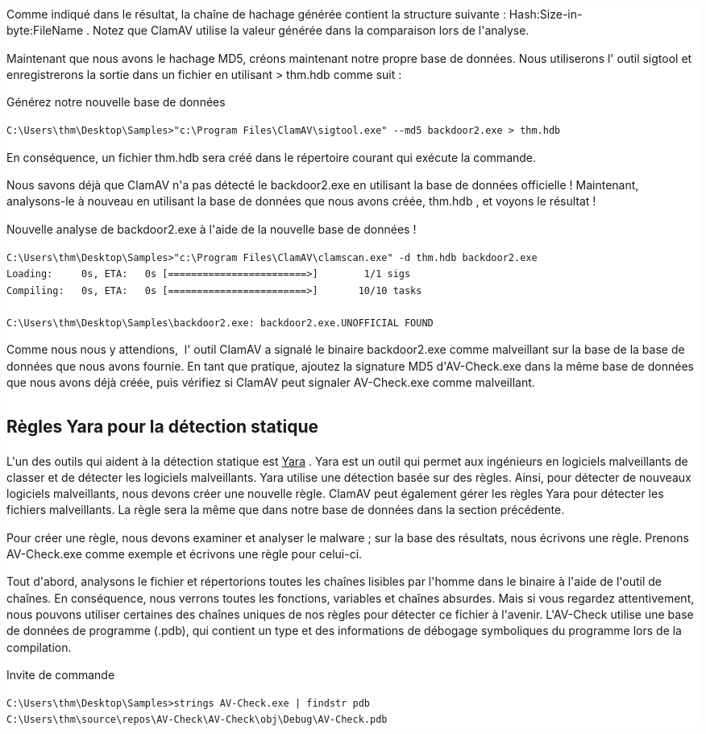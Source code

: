 Comme indiqué dans le résultat, la chaîne de hachage générée contient la structure suivante : Hash:Size-in-byte:FileName . Notez que ClamAV utilise la valeur générée dans la comparaison lors de l'analyse.

Maintenant que nous avons le hachage MD5, créons maintenant notre propre base de données. Nous utiliserons l' outil sigtool et enregistrerons la sortie dans un fichier en utilisant > thm.hdb comme suit :

Générez notre nouvelle base de données

```
C:\Users\thm\Desktop\Samples>"c:\Program Files\ClamAV\sigtool.exe" --md5 backdoor2.exe > thm.hdb
```

En conséquence, un fichier thm.hdb sera créé dans le répertoire courant qui exécute la commande. 

Nous savons déjà que ClamAV n'a pas détecté le backdoor2.exe en utilisant la base de données officielle ! Maintenant, analysons-le à nouveau en utilisant la base de données que nous avons créée, thm.hdb , et voyons le résultat !

Nouvelle analyse de backdoor2.exe à l'aide de la nouvelle base de données !

```
C:\Users\thm\Desktop\Samples>"c:\Program Files\ClamAV\clamscan.exe" -d thm.hdb backdoor2.exe
Loading:     0s, ETA:   0s [========================>]        1/1 sigs
Compiling:   0s, ETA:   0s [========================>]       10/10 tasks

C:\Users\thm\Desktop\Samples\backdoor2.exe: backdoor2.exe.UNOFFICIAL FOUND
```

Comme nous nous y attendions,  l' outil ClamAV a signalé le binaire backdoor2.exe comme malveillant sur la base de la base de données que nous avons fournie. En tant que pratique, ajoutez la signature MD5 d'AV-Check.exe dans la même base de données que nous avons déjà créée, puis vérifiez si ClamAV peut signaler AV-Check.exe comme malveillant.

## Règles Yara pour la détection statique

L'un des outils qui aident à la détection statique est [Yara](http://virustotal.github.io/yara/) . Yara est un outil qui permet aux ingénieurs en logiciels malveillants de classer et de détecter les logiciels malveillants. Yara utilise une détection basée sur des règles. Ainsi, pour détecter de nouveaux logiciels malveillants, nous devons créer une nouvelle règle. ClamAV peut également gérer les règles Yara pour détecter les fichiers malveillants. La règle sera la même que dans notre base de données dans la section précédente. 

Pour créer une règle, nous devons examiner et analyser le malware ; sur la base des résultats, nous écrivons une règle. Prenons AV-Check.exe comme exemple et écrivons une règle pour celui-ci. 

Tout d'abord, analysons le fichier et répertorions toutes les chaînes lisibles par l'homme dans le binaire à l'aide de l'outil de chaînes. En conséquence, nous verrons toutes les fonctions, variables et chaînes absurdes. Mais si vous regardez attentivement, nous pouvons utiliser certaines des chaînes uniques de nos règles pour détecter ce fichier à l'avenir. L'AV-Check utilise une base de données de programme (.pdb), qui contient un type et des informations de débogage symboliques du programme lors de la compilation.

Invite de commande

```
C:\Users\thm\Desktop\Samples>strings AV-Check.exe | findstr pdb
C:\Users\thm\source\repos\AV-Check\AV-Check\obj\Debug\AV-Check.pdb
```
